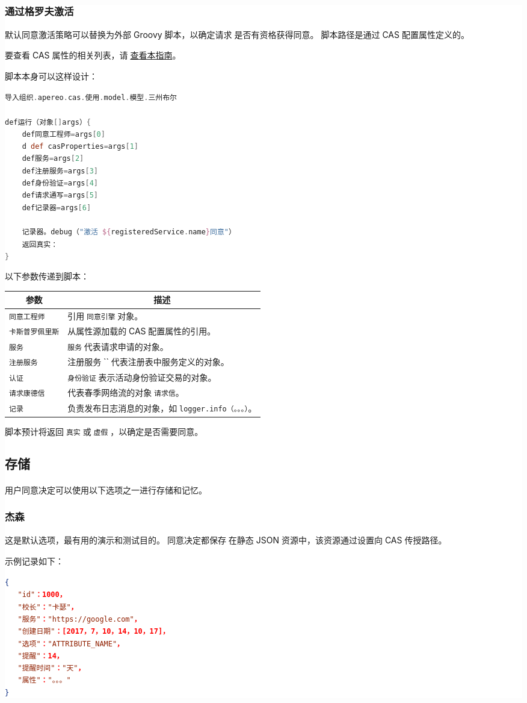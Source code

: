 ### 通过格罗夫激活

默认同意激活策略可以替换为外部 Groovy 脚本，以确定请求 是否有资格获得同意。 脚本路径是通过 CAS 配置属性定义的。

要查看 CAS 属性的相关列表，请 [查看本指南](../configuration/Configuration-Properties.html#attribute-consent)。

脚本本身可以这样设计：

```groovy
导入组织.apereo.cas.使用.model.模型.三州布尔

def运行（对象[]args）{
    def同意工程师=args[0]
    d def casProperties=args[1]
    def服务=args[2]
    def注册服务=args[3]
    def身份验证=args[4]
    def请求通写=args[5]
    def记录器=args[6]

    记录器。debug（"激活 ${registeredService.name}同意"）
    返回真实：
}
```

以下参数传递到脚本：

| 参数        | 描述                                |
| --------- | --------------------------------- |
| `同意工程师`   | 引用 `同意引擎` 对象。                     |
| `卡斯普罗佩里斯` | 从属性源加载的 CAS 配置属性的引用。              |
| `服务`      | `服务` 代表请求申请的对象。                   |
| `注册服务`    | 注册服务 `` 代表注册表中服务定义的对象。            |
| `认证`      | `身份验证` 表示活动身份验证交易的对象。             |
| `请求康德信`   | 代表春季网络流的对象 `请求信`。                 |
| `记录`      | 负责发布日志消息的对象，如 `logger.info（。。。）`。 |

脚本预计将返回 `真实` 或 `虚假` ，以确定是否需要同意。

## 存储

用户同意决定可以使用以下选项之一进行存储和记忆。

### 杰森

这是默认选项，最有用的演示和测试目的。 同意决定都保存 在静态 JSON 资源中，该资源通过设置向 CAS 传授路径。

示例记录如下：

```json
{
   "id"：1000，
   "校长"："卡瑟"，
   "服务"："https://google.com"，
   "创建日期"：[2017，7，10，14，10，17]，
   "选项"："ATTRIBUTE_NAME"，
   "提醒"：14，
   "提醒时间"："天"，
   "属性"："。。。"
}
```
